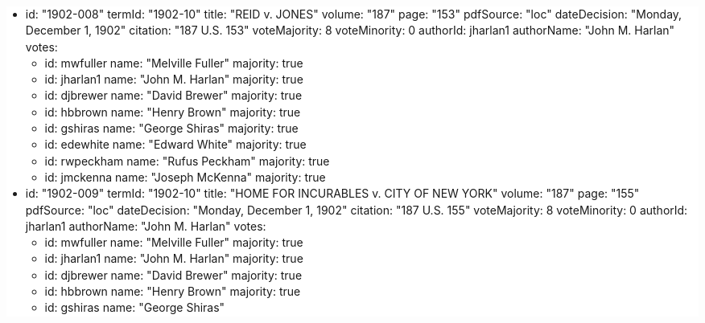   - id: "1902-008"
    termId: "1902-10"
    title: "REID v. JONES"
    volume: "187"
    page: "153"
    pdfSource: "loc"
    dateDecision: "Monday, December 1, 1902"
    citation: "187 U.S. 153"
    voteMajority: 8
    voteMinority: 0
    authorId: jharlan1
    authorName: "John M. Harlan"
    votes:
      - id: mwfuller
        name: "Melville Fuller"
        majority: true
      - id: jharlan1
        name: "John M. Harlan"
        majority: true
      - id: djbrewer
        name: "David Brewer"
        majority: true
      - id: hbbrown
        name: "Henry Brown"
        majority: true
      - id: gshiras
        name: "George Shiras"
        majority: true
      - id: edewhite
        name: "Edward White"
        majority: true
      - id: rwpeckham
        name: "Rufus Peckham"
        majority: true
      - id: jmckenna
        name: "Joseph McKenna"
        majority: true
  - id: "1902-009"
    termId: "1902-10"
    title: "HOME FOR INCURABLES v. CITY OF NEW YORK"
    volume: "187"
    page: "155"
    pdfSource: "loc"
    dateDecision: "Monday, December 1, 1902"
    citation: "187 U.S. 155"
    voteMajority: 8
    voteMinority: 0
    authorId: jharlan1
    authorName: "John M. Harlan"
    votes:
      - id: mwfuller
        name: "Melville Fuller"
        majority: true
      - id: jharlan1
        name: "John M. Harlan"
        majority: true
      - id: djbrewer
        name: "David Brewer"
        majority: true
      - id: hbbrown
        name: "Henry Brown"
        majority: true
      - id: gshiras
        name: "George Shiras"